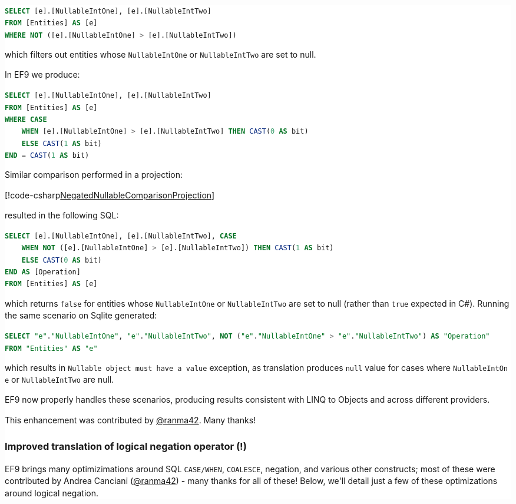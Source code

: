```sql
SELECT [e].[NullableIntOne], [e].[NullableIntTwo]
FROM [Entities] AS [e]
WHERE NOT ([e].[NullableIntOne] > [e].[NullableIntTwo])
```

which filters out entities whose `NullableIntOne` or `NullableIntTwo` are set to null.

In EF9 we produce:

```sql
SELECT [e].[NullableIntOne], [e].[NullableIntTwo]
FROM [Entities] AS [e]
WHERE CASE
    WHEN [e].[NullableIntOne] > [e].[NullableIntTwo] THEN CAST(0 AS bit)
    ELSE CAST(1 AS bit)
END = CAST(1 AS bit)
```

Similar comparison performed in a projection:


[!code-csharp[NegatedNullableComparisonProjection](../../../../samples/core/Miscellaneous/NewInEFCore9/NullSemanticsSample.cs?name=NegatedNullableComparisonProjection)]

resulted in the following SQL:

```sql
SELECT [e].[NullableIntOne], [e].[NullableIntTwo], CASE
    WHEN NOT ([e].[NullableIntOne] > [e].[NullableIntTwo]) THEN CAST(1 AS bit)
    ELSE CAST(0 AS bit)
END AS [Operation]
FROM [Entities] AS [e]
```

which returns `false` for entities whose `NullableIntOne` or `NullableIntTwo` are set to null (rather than `true` expected in C#). Running the same scenario on Sqlite generated:

```sql
SELECT "e"."NullableIntOne", "e"."NullableIntTwo", NOT ("e"."NullableIntOne" > "e"."NullableIntTwo") AS "Operation"
FROM "Entities" AS "e"
```

which results in `Nullable object must have a value` exception, as translation produces `null` value for cases where `NullableIntOne` or `NullableIntTwo` are null.

EF9 now properly handles these scenarios, producing results consistent with LINQ to Objects and across different providers.

This enhancement was contributed by [@ranma42](https://github.com/ranma42). Many thanks!

### Improved translation of logical negation operator (!)

EF9 brings many optimizimations around SQL `CASE/WHEN`, `COALESCE`, negation, and various other constructs; most of these were contributed by Andrea Canciani ([@ranma42](https://github.com/ranma42)) - many thanks for all of these! Below, we'll detail just a few of these optimizations around logical negation.

